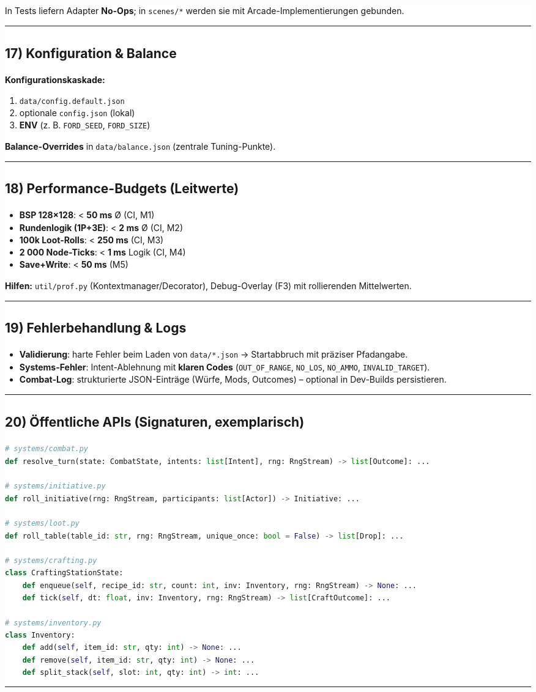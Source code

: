 In Tests liefern Adapter **No-Ops**; in `scenes/*` werden sie mit Arcade-Implementierungen gebunden.

---

## 17) Konfiguration & Balance

**Konfigurationskaskade:**

1. `data/config.default.json`
2. optionale `config.json` (lokal)
3. **ENV** (z. B. `FORD_SEED`, `FORD_SIZE`)

**Balance-Overrides** in `data/balance.json` (zentrale Tuning-Punkte).

---

## 18) Performance-Budgets (Leitwerte)

* **BSP 128×128**: < **50 ms** Ø (CI, M1)
* **Rundenlogik (1P+3E)**: < **2 ms** Ø (CI, M2)
* **100k Loot-Rolls**: < **250 ms** (CI, M3)
* **2 000 Node-Ticks**: < **1 ms** Logik (CI, M4)
* **Save+Write**: < **50 ms** (M5)

**Hilfen:** `util/prof.py` (Kontextmanager/Decorator), Debug-Overlay (F3) mit rollierenden Mittelwerten.

---

## 19) Fehlerbehandlung & Logs

* **Validierung**: harte Fehler beim Laden von `data/*.json` → Startabbruch mit präziser Pfadangabe.
* **Systems-Fehler**: Intent-Ablehnung mit **klaren Codes** (`OUT_OF_RANGE`, `NO_LOS`, `NO_AMMO`, `INVALID_TARGET`).
* **Combat-Log**: strukturierte JSON-Einträge (Würfe, Mods, Outcomes) – optional in Dev-Builds persistieren.

---

## 20) Öffentliche APIs (Signaturen, exemplarisch)

```python
# systems/combat.py
def resolve_turn(state: CombatState, intents: list[Intent], rng: RngStream) -> list[Outcome]: ...

# systems/initiative.py
def roll_initiative(rng: RngStream, participants: list[Actor]) -> Initiative: ...

# systems/loot.py
def roll_table(table_id: str, rng: RngStream, unique_once: bool = False) -> list[Drop]: ...

# systems/crafting.py
class CraftingStationState:
    def enqueue(self, recipe_id: str, count: int, inv: Inventory, rng: RngStream) -> None: ...
    def tick(self, dt: float, inv: Inventory, rng: RngStream) -> list[CraftOutcome]: ...

# systems/inventory.py
class Inventory:
    def add(self, item_id: str, qty: int) -> None: ...
    def remove(self, item_id: str, qty: int) -> None: ...
    def split_stack(self, slot: int, qty: int) -> int: ...
```

---